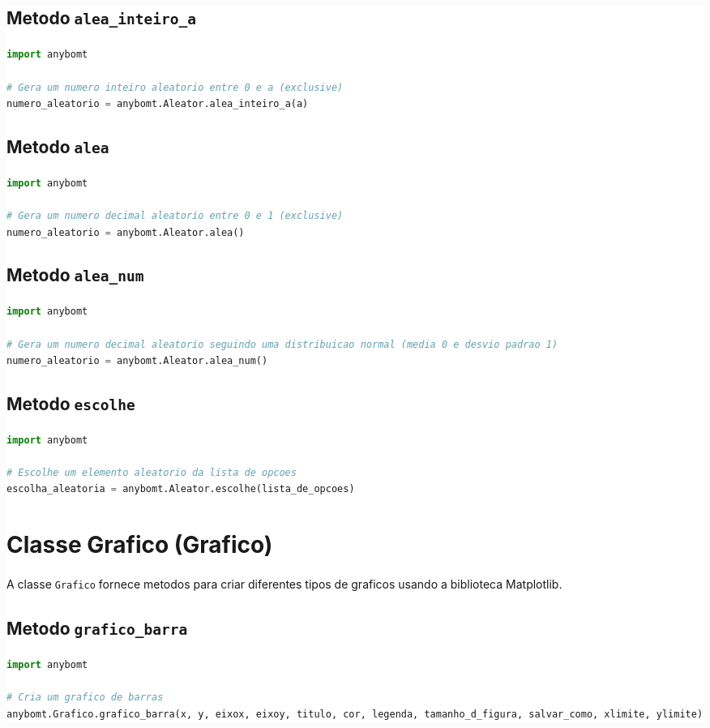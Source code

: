 ## Metodo `alea_inteiro_a`

```python
import anybomt

# Gera um numero inteiro aleatorio entre 0 e a (exclusive)
numero_aleatorio = anybomt.Aleator.alea_inteiro_a(a)
```

## Metodo `alea`

```python
import anybomt

# Gera um numero decimal aleatorio entre 0 e 1 (exclusive)
numero_aleatorio = anybomt.Aleator.alea()
```

## Metodo `alea_num`

```python
import anybomt

# Gera um numero decimal aleatorio seguindo uma distribuicao normal (media 0 e desvio padrao 1)
numero_aleatorio = anybomt.Aleator.alea_num()
```

## Metodo `escolhe`

```python
import anybomt

# Escolhe um elemento aleatorio da lista de opcoes
escolha_aleatoria = anybomt.Aleator.escolhe(lista_de_opcoes)
```

# Classe Grafico (Grafico)

A classe `Grafico` fornece metodos para criar diferentes tipos de graficos usando a biblioteca Matplotlib.

## Metodo `grafico_barra`

```python
import anybomt

# Cria um grafico de barras
anybomt.Grafico.grafico_barra(x, y, eixox, eixoy, titulo, cor, legenda, tamanho_d_figura, salvar_como, xlimite, ylimite)
```
